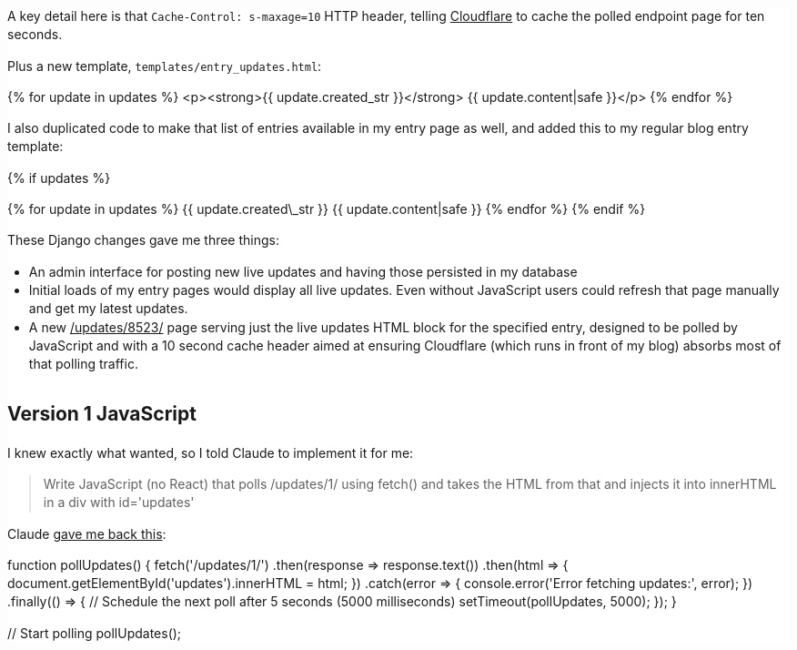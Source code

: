 A key detail here is that `Cache-Control: s-maxage=10` HTTP header, telling [Cloudflare](https://www.cloudflare.com/) to cache the polled endpoint page for ten seconds.

Plus a new template, `templates/entry_updates.html`:

{% for update in updates %}
<p\><strong\>{{ update.created\_str }}</strong\> {{ update.content|safe }}</p\>
{% endfor %}

I also duplicated code to make that list of entries available in my entry page as well, and added this to my regular blog entry template:

{% if updates %}
<div id\="live-updates"\>
{% for update in updates %}
<p\><strong\>{{ update.created\_str }}</strong\> {{ update.content|safe }}</p\>
{% endfor %}
</div\>
{% endif %}

These Django changes gave me three things:

*   An admin interface for posting new live updates and having those persisted in my database
*   Initial loads of my entry pages would display all live updates. Even without JavaScript users could refresh that page manually and get my latest updates.
*   A new [/updates/8523/](https://simonwillison.net/updates/8523/) page serving just the live updates HTML block for the specified entry, designed to be polled by JavaScript and with a 10 second cache header aimed at ensuring Cloudflare (which runs in front of my blog) absorbs most of that polling traffic.

Version 1 JavaScript
--------------------

I knew exactly what wanted, so I told Claude to implement it for me:

> Write JavaScript (no React) that polls /updates/1/ using fetch() and takes the HTML from that and injects it into innerHTML in a div with id='updates'

Claude [gave me back this](https://gist.github.com/simonw/a0fbeea1aefc4e190220ab6dfaeefb12):

function pollUpdates() {
  fetch('/updates/1/')
    .then(response \=\> response.text())
    .then(html \=\> {
      document.getElementById('updates').innerHTML \= html;
    })
    .catch(error \=\> {
      console.error('Error fetching updates:', error);
    })
    .finally(() \=\> {
      // Schedule the next poll after 5 seconds (5000 milliseconds)
      setTimeout(pollUpdates, 5000);
    });
}

// Start polling
pollUpdates();
